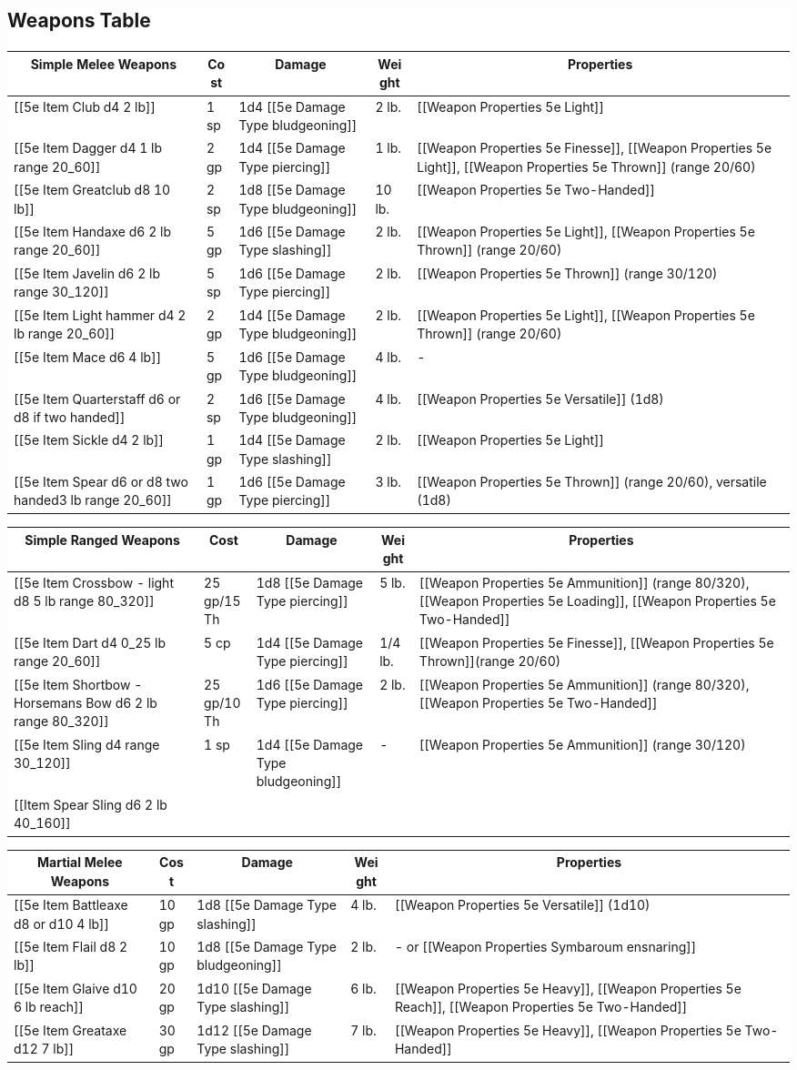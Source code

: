 ## Weapons Table

| Simple Melee Weapons                                   | Cost | Damage                             | Weight | Properties                                                                                                      |
| ------------------------------------------------------ | ---- | ---------------------------------- | ------ | --------------------------------------------------------------------------------------------------------------- |
| [[5e Item Club d4 2 lb]]                               | 1 sp | 1d4 [[5e Damage Type bludgeoning]] | 2 lb.  | [[Weapon Properties 5e Light]]                                                                                  |
| [[5e Item Dagger d4 1 lb range 20_60]]                 | 2 gp | 1d4 [[5e Damage Type piercing]]    | 1 lb.  | [[Weapon Properties 5e Finesse]], [[Weapon Properties 5e Light]], [[Weapon Properties 5e Thrown]] (range 20/60) |
| [[5e Item Greatclub d8 10 lb]]                         | 2 sp | 1d8 [[5e Damage Type bludgeoning]] | 10 lb. | [[Weapon Properties 5e Two-Handed]]                                                                             |
| [[5e Item Handaxe d6 2 lb range 20_60]]                | 5 gp | 1d6 [[5e Damage Type slashing]]    | 2 lb.  | [[Weapon Properties 5e Light]], [[Weapon Properties 5e Thrown]] (range 20/60)                                   |
| [[5e Item Javelin d6 2 lb range 30_120]]               | 5 sp | 1d6 [[5e Damage Type piercing]]    | 2 lb.  | [[Weapon Properties 5e Thrown]] (range 30/120)                                                                  |
| [[5e Item Light hammer d4 2 lb range 20_60]]           | 2 gp | 1d4 [[5e Damage Type bludgeoning]] | 2 lb.  | [[Weapon Properties 5e Light]], [[Weapon Properties 5e Thrown]] (range 20/60)                                   |
| [[5e Item Mace d6 4 lb]]                               | 5 gp | 1d6 [[5e Damage Type bludgeoning]] | 4 lb.  | -                                                                                                               |
| [[5e Item Quarterstaff d6 or d8 if two handed]]        | 2 sp | 1d6 [[5e Damage Type bludgeoning]] | 4 lb.  | [[Weapon Properties 5e Versatile]] (1d8)                                                                        |
| [[5e Item Sickle d4 2 lb]]                             | 1 gp | 1d4 [[5e Damage Type slashing]]    | 2 lb.  | [[Weapon Properties 5e Light]]                                                                                  |
| [[5e Item Spear d6 or d8 two handed3 lb  range 20_60]] | 1 gp | 1d6 [[5e Damage Type piercing]]    | 3 lb.  | [[Weapon Properties 5e Thrown]] (range 20/60), versatile (1d8)                                                  |

| Simple Ranged Weapons                                     | Cost        | Damage                             | Weight  | Properties                                                                                                                |
| --------------------------------------------------------- | ----------- | ---------------------------------- | ------- | ------------------------------------------------------------------------------------------------------------------------- |
| [[5e Item Crossbow - light d8 5 lb range 80_320]]         | 25 gp/15 Th | 1d8 [[5e Damage Type piercing]]    | 5 lb.   | [[Weapon Properties 5e Ammunition]] (range 80/320), [[Weapon Properties 5e Loading]], [[Weapon Properties 5e Two-Handed]] |
| [[5e Item Dart d4 0_25 lb range 20_60]]                   | 5 cp        | 1d4 [[5e Damage Type piercing]]    | 1/4 lb. | [[Weapon Properties 5e Finesse]], [[Weapon Properties 5e Thrown]](range 20/60)                                            |
| [[5e Item Shortbow - Horsemans Bow d6 2 lb range 80_320]] | 25 gp/10 Th | 1d6 [[5e Damage Type piercing]]    | 2 lb.   | [[Weapon Properties 5e Ammunition]] (range 80/320), [[Weapon Properties 5e Two-Handed]]                                   |
| [[5e Item Sling d4 range 30_120]]                         | 1 sp        | 1d4 [[5e Damage Type bludgeoning]] | -       | [[Weapon Properties 5e Ammunition]] (range 30/120)                                                                        |
| [[Item Spear Sling d6 2 lb 40_160]]                                                          |             |                                    |         |                                                                                                                           |

| Martial Melee Weapons                         | Cost        | Damage                             | Weight | Properties                                                                                                              |
| --------------------------------------------- | ----------- | ---------------------------------- | ------ | ----------------------------------------------------------------------------------------------------------------------- |
| [[5e Item Battleaxe d8 or d10 4 lb]]          | 10 gp       | 1d8 [[5e Damage Type slashing]]    | 4 lb.  | [[Weapon Properties 5e Versatile]] (1d10)                                                                               |
| [[5e Item Flail d8 2 lb]]                     | 10 gp       | 1d8 [[5e Damage Type bludgeoning]] | 2 lb.  | - or [[Weapon Properties Symbaroum ensnaring]]                                                                          |
| [[5e Item Glaive d10 6 lb reach]]             | 20 gp       | 1d10 [[5e Damage Type slashing]]   | 6 lb.  | [[Weapon Properties 5e Heavy]], [[Weapon Properties 5e Reach]], [[Weapon Properties 5e Two-Handed]]                     |
| [[5e Item Greataxe d12 7 lb]]                 | 30 gp       | 1d12 [[5e Damage Type slashing]]   | 7 lb.  | [[Weapon Properties 5e Heavy]], [[Weapon Properties 5e Two-Handed]]                                                     |